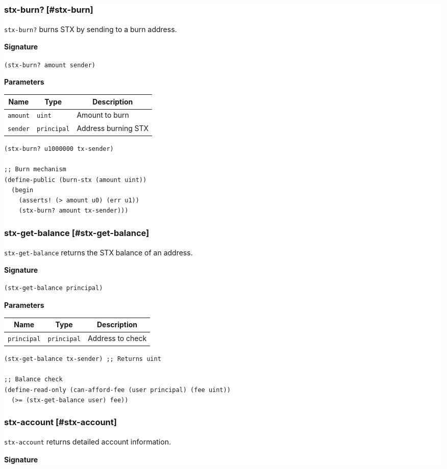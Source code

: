 ### stx-burn? [#stx-burn]

`stx-burn?` burns STX by sending to a burn address.

**Signature**

```clarity
(stx-burn? amount sender)
```

**Parameters**

| Name     | Type        | Description         |
| -------- | ----------- | ------------------- |
| `amount` | `uint`      | Amount to burn      |
| `sender` | `principal` | Address burning STX |

```clarity
(stx-burn? u1000000 tx-sender)

;; Burn mechanism
(define-public (burn-stx (amount uint))
  (begin
    (asserts! (> amount u0) (err u1))
    (stx-burn? amount tx-sender)))
```

### stx-get-balance [#stx-get-balance]

`stx-get-balance` returns the STX balance of an address.

**Signature**

```clarity
(stx-get-balance principal)
```

**Parameters**

| Name        | Type        | Description      |
| ----------- | ----------- | ---------------- |
| `principal` | `principal` | Address to check |

```clarity
(stx-get-balance tx-sender) ;; Returns uint

;; Balance check
(define-read-only (can-afford-fee (user principal) (fee uint))
  (>= (stx-get-balance user) fee))
```

### stx-account [#stx-account]

`stx-account` returns detailed account information.

**Signature**
